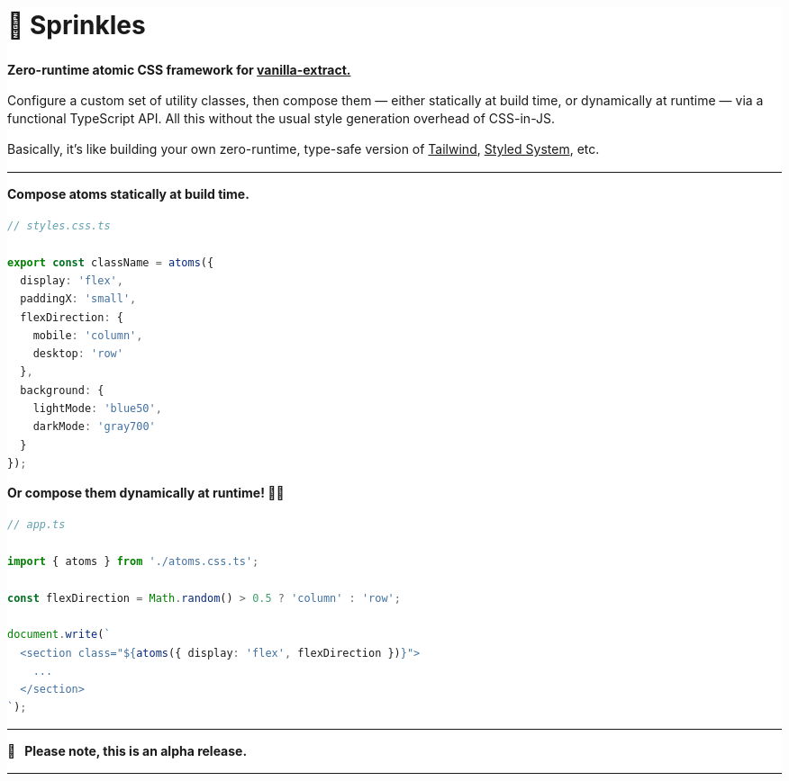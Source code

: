 # 🍨 Sprinkles

**Zero-runtime atomic CSS framework for [vanilla-extract.](https://github.com/seek-oss/vanilla-extract)**

Configure a custom set of utility classes, then compose them — either statically at build time, or dynamically at runtime — via a functional TypeScript API. All this without the usual style generation overhead of CSS-in-JS.

Basically, it’s like building your own zero-runtime, type-safe version of [Tailwind](https://tailwindcss.com), [Styled System](https://styled-system.com), etc.

---

**Compose atoms statically at build time.**

```ts
// styles.css.ts

export const className = atoms({
  display: 'flex',
  paddingX: 'small',
  flexDirection: {
    mobile: 'column',
    desktop: 'row'
  },
  background: {
    lightMode: 'blue50',
    darkMode: 'gray700'
  }
});
```

**Or compose them dynamically at runtime! 🏃‍♂️**

```ts
// app.ts

import { atoms } from './atoms.css.ts';

const flexDirection = Math.random() > 0.5 ? 'column' : 'row';

document.write(`
  <section class="${atoms({ display: 'flex', flexDirection })}">
    ...
  </section>
`);
```

---

**🚧 &nbsp; Please note, this is an alpha release.**

---
